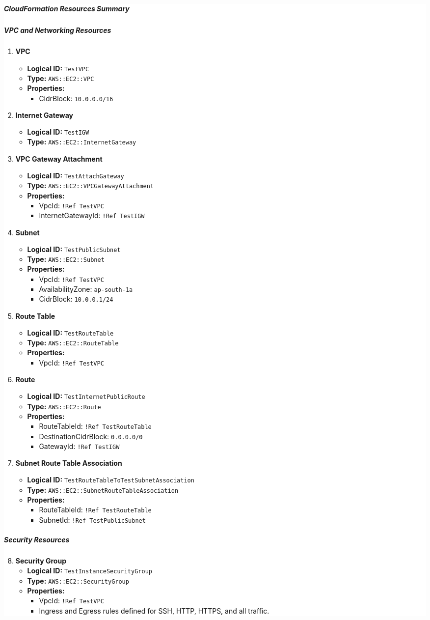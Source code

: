 ##### CloudFormation Resources Summary

##### VPC and Networking Resources

1. **VPC**
   - **Logical ID:** `TestVPC`
   - **Type:** `AWS::EC2::VPC`
   - **Properties:**
     - CidrBlock: `10.0.0.0/16`

2. **Internet Gateway**
   - **Logical ID:** `TestIGW`
   - **Type:** `AWS::EC2::InternetGateway`

3. **VPC Gateway Attachment**
   - **Logical ID:** `TestAttachGateway`
   - **Type:** `AWS::EC2::VPCGatewayAttachment`
   - **Properties:**
     - VpcId: `!Ref TestVPC`
     - InternetGatewayId: `!Ref TestIGW`

4. **Subnet**
   - **Logical ID:** `TestPublicSubnet`
   - **Type:** `AWS::EC2::Subnet`
   - **Properties:**
     - VpcId: `!Ref TestVPC`
     - AvailabilityZone: `ap-south-1a`
     - CidrBlock: `10.0.0.1/24`

5. **Route Table**
   - **Logical ID:** `TestRouteTable`
   - **Type:** `AWS::EC2::RouteTable`
   - **Properties:**
     - VpcId: `!Ref TestVPC`

6. **Route**
   - **Logical ID:** `TestInternetPublicRoute`
   - **Type:** `AWS::EC2::Route`
   - **Properties:**
     - RouteTableId: `!Ref TestRouteTable`
     - DestinationCidrBlock: `0.0.0.0/0`
     - GatewayId: `!Ref TestIGW`

7. **Subnet Route Table Association**
   - **Logical ID:** `TestRouteTableToTestSubnetAssociation`
   - **Type:** `AWS::EC2::SubnetRouteTableAssociation`
   - **Properties:**
     - RouteTableId: `!Ref TestRouteTable`
     - SubnetId: `!Ref TestPublicSubnet`

##### Security Resources

8. **Security Group**
   - **Logical ID:** `TestInstanceSecurityGroup`
   - **Type:** `AWS::EC2::SecurityGroup`
   - **Properties:**
     - VpcId: `!Ref TestVPC`
     - Ingress and Egress rules defined for SSH, HTTP, HTTPS, and all traffic.
